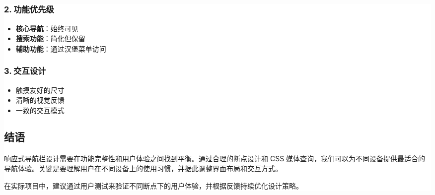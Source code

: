 ### 2. 功能优先级

- **核心导航**：始终可见
- **搜索功能**：简化但保留
- **辅助功能**：通过汉堡菜单访问

### 3. 交互设计

- 触摸友好的尺寸
- 清晰的视觉反馈
- 一致的交互模式

## 结语

响应式导航栏设计需要在功能完整性和用户体验之间找到平衡。通过合理的断点设计和 CSS 媒体查询，我们可以为不同设备提供最适合的导航体验。关键是要理解用户在不同设备上的使用习惯，并据此调整界面布局和交互方式。

在实际项目中，建议通过用户测试来验证不同断点下的用户体验，并根据反馈持续优化设计策略。
